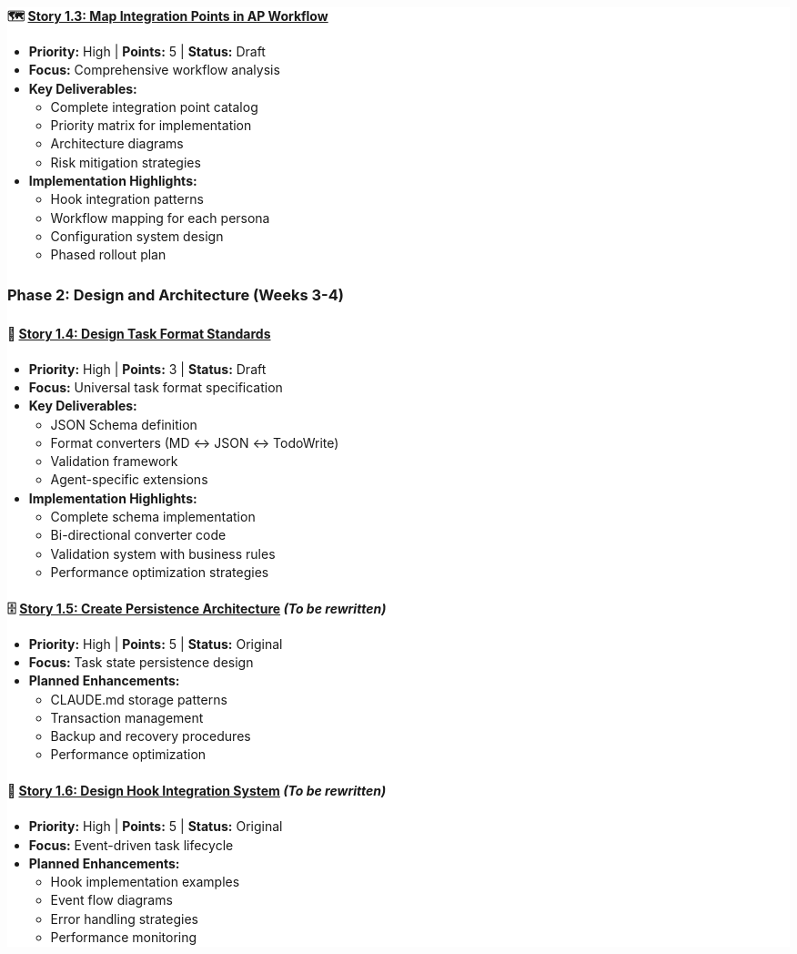 #### 🗺️ [Story 1.3: Map Integration Points in AP Workflow](./1.3.story.md)
- **Priority:** High | **Points:** 5 | **Status:** Draft
- **Focus:** Comprehensive workflow analysis
- **Key Deliverables:**
  - Complete integration point catalog
  - Priority matrix for implementation
  - Architecture diagrams
  - Risk mitigation strategies
- **Implementation Highlights:**
  - Hook integration patterns
  - Workflow mapping for each persona
  - Configuration system design
  - Phased rollout plan

### Phase 2: Design and Architecture (Weeks 3-4)

#### 📐 [Story 1.4: Design Task Format Standards](./1.4.story.md)
- **Priority:** High | **Points:** 3 | **Status:** Draft
- **Focus:** Universal task format specification
- **Key Deliverables:**
  - JSON Schema definition
  - Format converters (MD ↔ JSON ↔ TodoWrite)
  - Validation framework
  - Agent-specific extensions
- **Implementation Highlights:**
  - Complete schema implementation
  - Bi-directional converter code
  - Validation system with business rules
  - Performance optimization strategies

#### 🗄️ [Story 1.5: Create Persistence Architecture](./1.5.story.md) *(To be rewritten)*
- **Priority:** High | **Points:** 5 | **Status:** Original
- **Focus:** Task state persistence design
- **Planned Enhancements:**
  - CLAUDE.md storage patterns
  - Transaction management
  - Backup and recovery procedures
  - Performance optimization

#### 🔌 [Story 1.6: Design Hook Integration System](./1.6.story.md) *(To be rewritten)*
- **Priority:** High | **Points:** 5 | **Status:** Original
- **Focus:** Event-driven task lifecycle
- **Planned Enhancements:**
  - Hook implementation examples
  - Event flow diagrams
  - Error handling strategies
  - Performance monitoring
